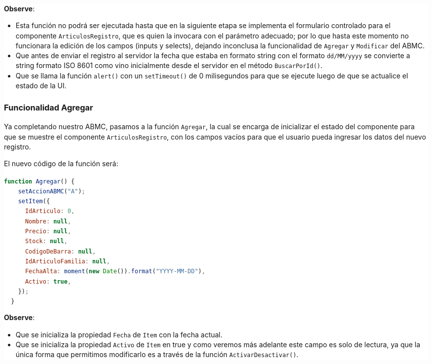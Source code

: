 **Observe**:
- Esta función no podrá ser ejecutada hasta que en la siguiente etapa se implementa el formulario controlado para el componente `ArticulosRegistro`, que es quien la invocara con el parámetro adecuado; por lo que hasta este momento no funcionara la edición de los campos (inputs y selects), dejando inconclusa la funcionalidad de `Agregar` y `Modificar` del ABMC.
- Que antes de enviar el registro al servidor la fecha que estaba en formato string con el formato `dd/MM/yyyy` se convierte a string formato ISO 8601 como vino inicialmente desde el servidor en el método `BuscarPorId()`.
- Que se llama la función `alert()` con un `setTimeout()` de 0 milisegundos para que se ejecute luego de que se actualice el estado de la UI.

### Funcionalidad Agregar

Ya completando nuestro ABMC, pasamos a la función `Agregar`, la cual se encarga de inicializar el estado del componente para que se muestre el componente `ArticulosRegistro`, con los campos vacíos para que el usuario pueda ingresar los datos del nuevo registro.

El nuevo código de la función será:

```jsx title="src/components/articulos/Articulos.jsx"
function Agregar() {
    setAccionABMC("A");
    setItem({
      IdArticulo: 0,
      Nombre: null,
      Precio: null,
      Stock: null,
      CodigoDeBarra: null,
      IdArticuloFamilia: null,
      FechaAlta: moment(new Date()).format("YYYY-MM-DD"),
      Activo: true,
    });
  }
```

**Observe**:
- Que se inicializa la propiedad `Fecha` de `Item` con la fecha actual.
- Que se inicializa la propiedad `Activo` de `Item` en true y como veremos más adelante este campo es solo de lectura, ya que la única forma que permitimos modificarlo es a través de la función `ActivarDesactivar()`.
